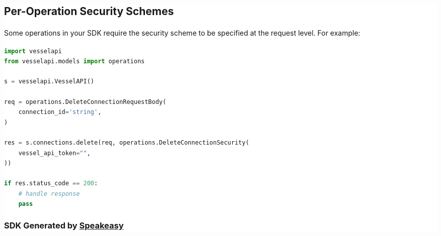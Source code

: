 ## Per-Operation Security Schemes

Some operations in your SDK require the security scheme to be specified at the request level. For example:

```python
import vesselapi
from vesselapi.models import operations

s = vesselapi.VesselAPI()

req = operations.DeleteConnectionRequestBody(
    connection_id='string',
)

res = s.connections.delete(req, operations.DeleteConnectionSecurity(
    vessel_api_token="",
))

if res.status_code == 200:
    # handle response
    pass
```






### SDK Generated by [Speakeasy](https://docs.speakeasyapi.dev/docs/using-speakeasy/client-sdks)

